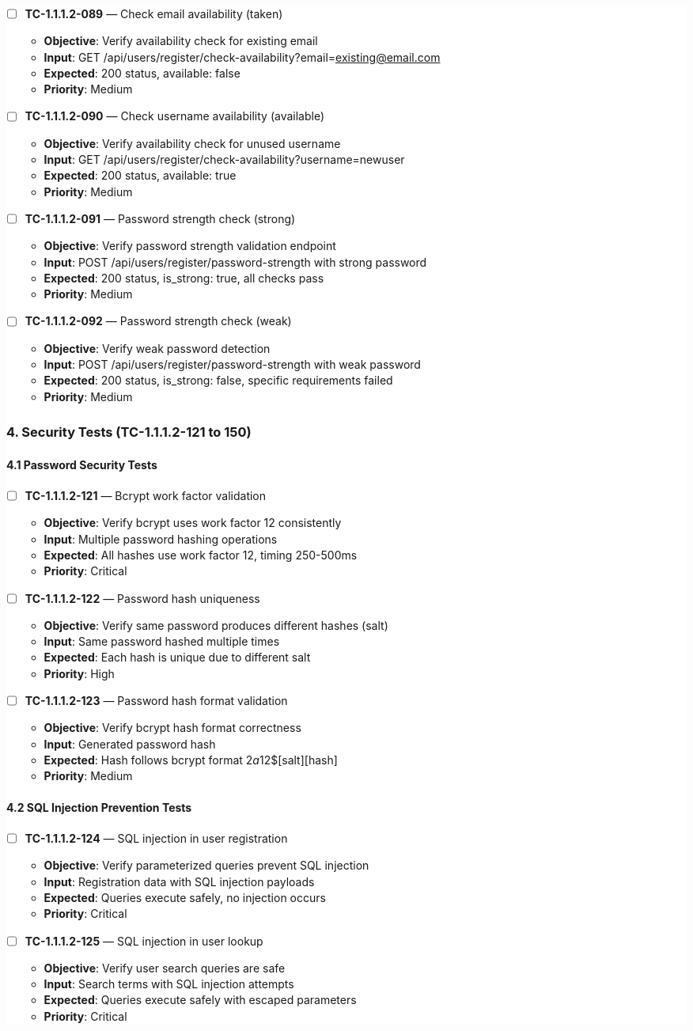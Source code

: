 - [ ] **TC-1.1.1.2-089** — Check email availability (taken)  
  - **Objective**: Verify availability check for existing email  
  - **Input**: GET /api/users/register/check-availability?email=existing@email.com  
  - **Expected**: 200 status, available: false  
  - **Priority**: Medium  

- [ ] **TC-1.1.1.2-090** — Check username availability (available)  
  - **Objective**: Verify availability check for unused username  
  - **Input**: GET /api/users/register/check-availability?username=newuser  
  - **Expected**: 200 status, available: true  
  - **Priority**: Medium  

- [ ] **TC-1.1.1.2-091** — Password strength check (strong)  
  - **Objective**: Verify password strength validation endpoint  
  - **Input**: POST /api/users/register/password-strength with strong password  
  - **Expected**: 200 status, is_strong: true, all checks pass  
  - **Priority**: Medium  

- [ ] **TC-1.1.1.2-092** — Password strength check (weak)  
  - **Objective**: Verify weak password detection  
  - **Input**: POST /api/users/register/password-strength with weak password  
  - **Expected**: 200 status, is_strong: false, specific requirements failed  
  - **Priority**: Medium  

### 4. Security Tests (TC-1.1.1.2-121 to 150)

#### 4.1 Password Security Tests
- [ ] **TC-1.1.1.2-121** — Bcrypt work factor validation  
  - **Objective**: Verify bcrypt uses work factor 12 consistently  
  - **Input**: Multiple password hashing operations  
  - **Expected**: All hashes use work factor 12, timing 250-500ms  
  - **Priority**: Critical  

- [ ] **TC-1.1.1.2-122** — Password hash uniqueness  
  - **Objective**: Verify same password produces different hashes (salt)  
  - **Input**: Same password hashed multiple times  
  - **Expected**: Each hash is unique due to different salt  
  - **Priority**: High  

- [ ] **TC-1.1.1.2-123** — Password hash format validation  
  - **Objective**: Verify bcrypt hash format correctness  
  - **Input**: Generated password hash  
  - **Expected**: Hash follows bcrypt format $2a$12$[salt][hash]  
  - **Priority**: Medium  

#### 4.2 SQL Injection Prevention Tests
- [ ] **TC-1.1.1.2-124** — SQL injection in user registration  
  - **Objective**: Verify parameterized queries prevent SQL injection  
  - **Input**: Registration data with SQL injection payloads  
  - **Expected**: Queries execute safely, no injection occurs  
  - **Priority**: Critical  

- [ ] **TC-1.1.1.2-125** — SQL injection in user lookup  
  - **Objective**: Verify user search queries are safe  
  - **Input**: Search terms with SQL injection attempts  
  - **Expected**: Queries execute safely with escaped parameters  
  - **Priority**: Critical  
